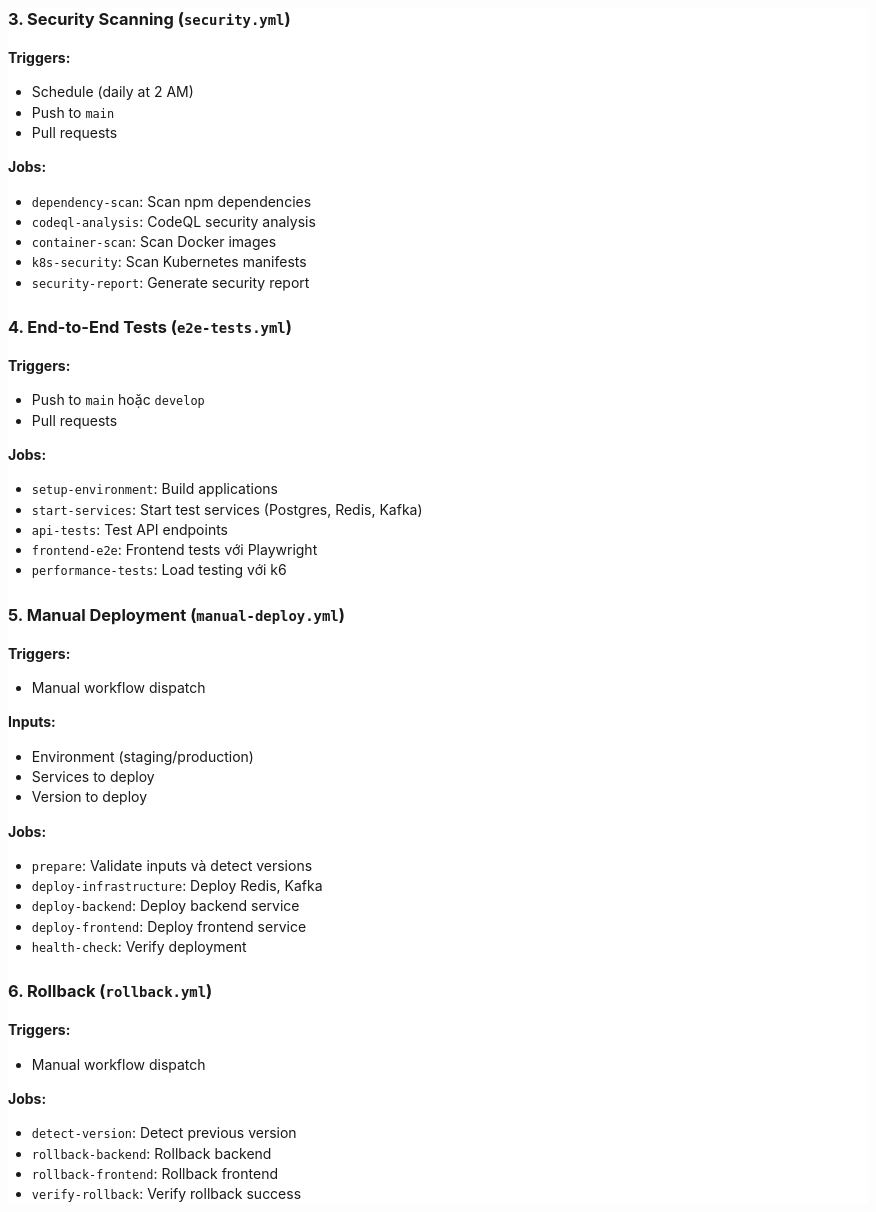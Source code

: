 ### 3. Security Scanning (`security.yml`)

**Triggers:**
- Schedule (daily at 2 AM)
- Push to `main`
- Pull requests

**Jobs:**
- `dependency-scan`: Scan npm dependencies
- `codeql-analysis`: CodeQL security analysis
- `container-scan`: Scan Docker images
- `k8s-security`: Scan Kubernetes manifests
- `security-report`: Generate security report

### 4. End-to-End Tests (`e2e-tests.yml`)

**Triggers:**
- Push to `main` hoặc `develop`
- Pull requests

**Jobs:**
- `setup-environment`: Build applications
- `start-services`: Start test services (Postgres, Redis, Kafka)
- `api-tests`: Test API endpoints
- `frontend-e2e`: Frontend tests với Playwright
- `performance-tests`: Load testing với k6

### 5. Manual Deployment (`manual-deploy.yml`)

**Triggers:**
- Manual workflow dispatch

**Inputs:**
- Environment (staging/production)
- Services to deploy
- Version to deploy

**Jobs:**
- `prepare`: Validate inputs và detect versions
- `deploy-infrastructure`: Deploy Redis, Kafka
- `deploy-backend`: Deploy backend service
- `deploy-frontend`: Deploy frontend service
- `health-check`: Verify deployment

### 6. Rollback (`rollback.yml`)

**Triggers:**
- Manual workflow dispatch

**Jobs:**
- `detect-version`: Detect previous version
- `rollback-backend`: Rollback backend
- `rollback-frontend`: Rollback frontend
- `verify-rollback`: Verify rollback success
